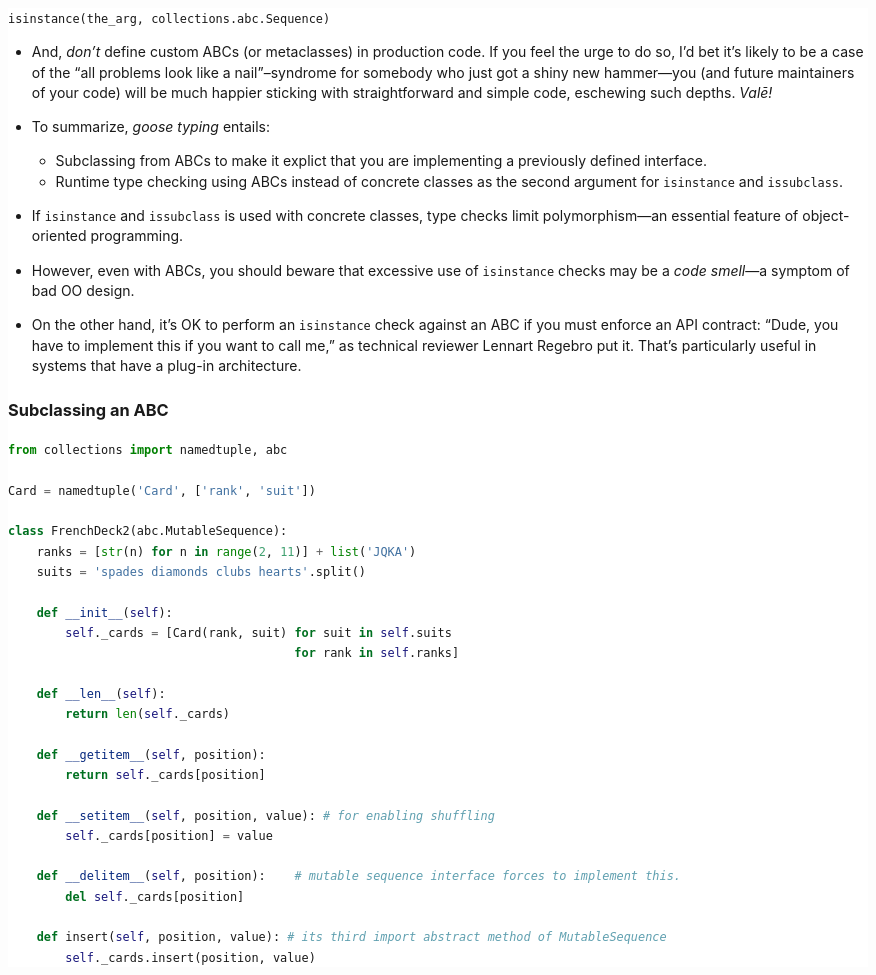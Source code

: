   ```
  isinstance(the_arg, collections.abc.Sequence)
  ```

- And, *don’t* define custom ABCs (or metaclasses) in production code. If you feel the urge to do so, I’d bet it’s likely to be a case  of the “all problems look like a nail”–syndrome for somebody who just  got a shiny new hammer—you (and future maintainers of your code) will be much happier sticking with straightforward and simple code, eschewing such depths. *Valē!*

- To summarize, *goose typing* entails:

  - Subclassing from ABCs to make it explict that you are implementing a previously defined interface.
  - Runtime type checking using ABCs instead of concrete classes as the second argument for `isinstance` and `issubclass`.

- If `isinstance` and `issubclass` is used with concrete classes, type checks limit polymorphism—an essential feature of object-oriented programming.

- However, even with ABCs, you should beware that excessive use of `isinstance` checks may be a *code smell*—a symptom of bad OO design.

- On the other hand, it’s OK to perform an `isinstance` check against an ABC if you must enforce an API contract: “Dude, you have to implement this if you want to call me,” as technical reviewer Lennart Regebro put it. That’s particularly useful in systems that have a plug-in architecture.

### Subclassing an ABC

````python
from collections import namedtuple, abc

Card = namedtuple('Card', ['rank', 'suit'])

class FrenchDeck2(abc.MutableSequence):
    ranks = [str(n) for n in range(2, 11)] + list('JQKA')
    suits = 'spades diamonds clubs hearts'.split()

    def __init__(self):
        self._cards = [Card(rank, suit) for suit in self.suits
                                        for rank in self.ranks]

    def __len__(self):
        return len(self._cards)

    def __getitem__(self, position):
        return self._cards[position]

    def __setitem__(self, position, value):	# for enabling shuffling
        self._cards[position] = value

    def __delitem__(self, position):	# mutable sequence interface forces to implement this.
        del self._cards[position]

    def insert(self, position, value): # its third import abstract method of MutableSequence
        self._cards.insert(position, value)
````

